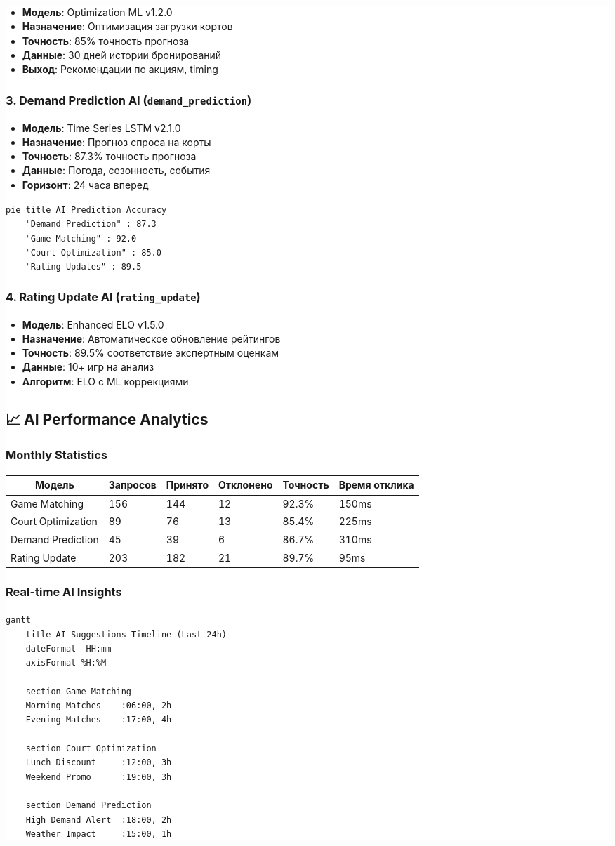 - **Модель**: Optimization ML v1.2.0
- **Назначение**: Оптимизация загрузки кортов
- **Точность**: 85% точность прогноза
- **Данные**: 30 дней истории бронирований
- **Выход**: Рекомендации по акциям, timing

### 3. Demand Prediction AI (`demand_prediction`)

- **Модель**: Time Series LSTM v2.1.0
- **Назначение**: Прогноз спроса на корты
- **Точность**: 87.3% точность прогноза
- **Данные**: Погода, сезонность, события
- **Горизонт**: 24 часа вперед

```mermaid
pie title AI Prediction Accuracy
    "Demand Prediction" : 87.3
    "Game Matching" : 92.0
    "Court Optimization" : 85.0
    "Rating Updates" : 89.5
```

### 4. Rating Update AI (`rating_update`)

- **Модель**: Enhanced ELO v1.5.0
- **Назначение**: Автоматическое обновление рейтингов
- **Точность**: 89.5% соответствие экспертным оценкам
- **Данные**: 10+ игр на анализ
- **Алгоритм**: ELO с ML коррекциями

## 📈 AI Performance Analytics

### Monthly Statistics

| Модель             | Запросов | Принято | Отклонено | Точность | Время отклика |
| ------------------ | -------- | ------- | --------- | -------- | ------------- |
| Game Matching      | 156      | 144     | 12        | 92.3%    | 150ms         |
| Court Optimization | 89       | 76      | 13        | 85.4%    | 225ms         |
| Demand Prediction  | 45       | 39      | 6         | 86.7%    | 310ms         |
| Rating Update      | 203      | 182     | 21        | 89.7%    | 95ms          |

### Real-time AI Insights

```mermaid
gantt
    title AI Suggestions Timeline (Last 24h)
    dateFormat  HH:mm
    axisFormat %H:%M

    section Game Matching
    Morning Matches    :06:00, 2h
    Evening Matches    :17:00, 4h

    section Court Optimization
    Lunch Discount     :12:00, 3h
    Weekend Promo      :19:00, 3h

    section Demand Prediction
    High Demand Alert  :18:00, 2h
    Weather Impact     :15:00, 1h
```
